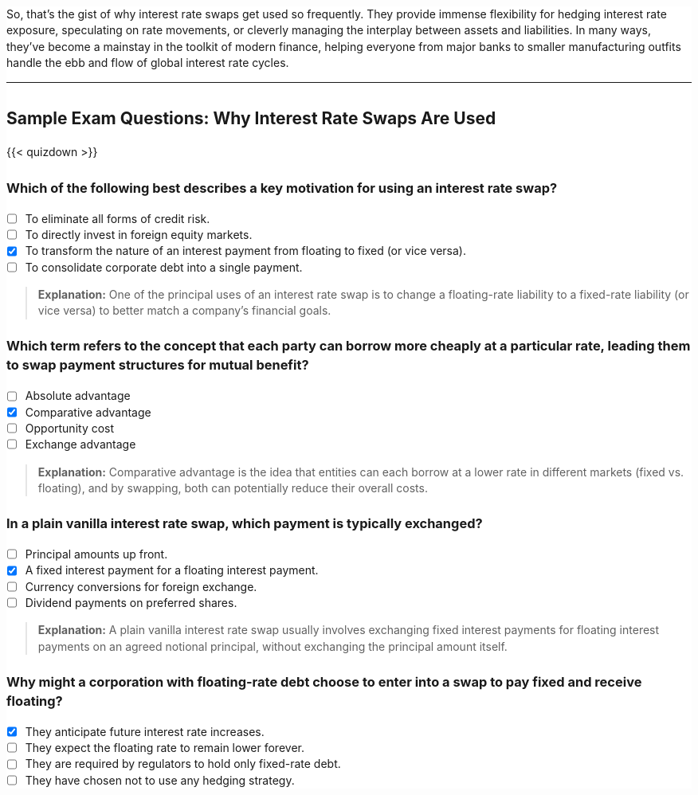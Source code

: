 So, that’s the gist of why interest rate swaps get used so frequently. They provide immense flexibility for hedging interest rate exposure, speculating on rate movements, or cleverly managing the interplay between assets and liabilities. In many ways, they’ve become a mainstay in the toolkit of modern finance, helping everyone from major banks to smaller manufacturing outfits handle the ebb and flow of global interest rate cycles.

---

## Sample Exam Questions: Why Interest Rate Swaps Are Used

{{< quizdown >}}

### Which of the following best describes a key motivation for using an interest rate swap?
- [ ] To eliminate all forms of credit risk.
- [ ] To directly invest in foreign equity markets.
- [x] To transform the nature of an interest payment from floating to fixed (or vice versa).
- [ ] To consolidate corporate debt into a single payment.

> **Explanation:** One of the principal uses of an interest rate swap is to change a floating-rate liability to a fixed-rate liability (or vice versa) to better match a company’s financial goals.

### Which term refers to the concept that each party can borrow more cheaply at a particular rate, leading them to swap payment structures for mutual benefit?
- [ ] Absolute advantage
- [x] Comparative advantage
- [ ] Opportunity cost
- [ ] Exchange advantage

> **Explanation:** Comparative advantage is the idea that entities can each borrow at a lower rate in different markets (fixed vs. floating), and by swapping, both can potentially reduce their overall costs.

### In a plain vanilla interest rate swap, which payment is typically exchanged?
- [ ] Principal amounts up front.
- [x] A fixed interest payment for a floating interest payment.
- [ ] Currency conversions for foreign exchange.
- [ ] Dividend payments on preferred shares.

> **Explanation:** A plain vanilla interest rate swap usually involves exchanging fixed interest payments for floating interest payments on an agreed notional principal, without exchanging the principal amount itself.

### Why might a corporation with floating-rate debt choose to enter into a swap to pay fixed and receive floating?
- [x] They anticipate future interest rate increases.
- [ ] They expect the floating rate to remain lower forever.
- [ ] They are required by regulators to hold only fixed-rate debt.
- [ ] They have chosen not to use any hedging strategy.
